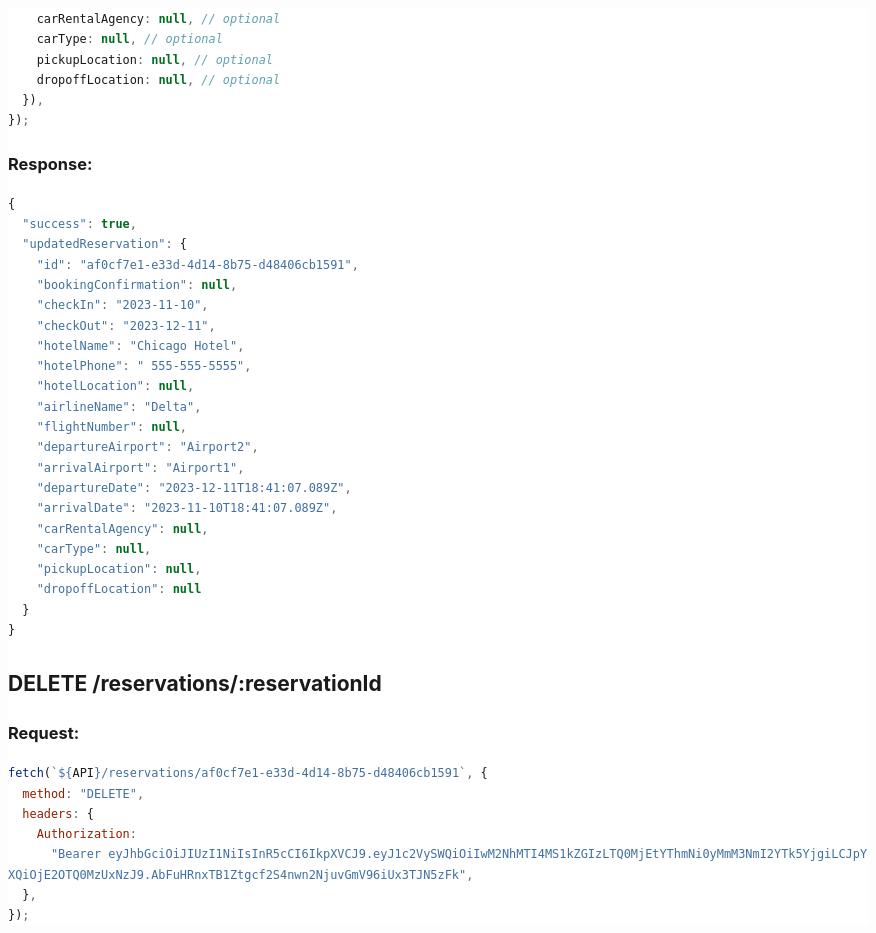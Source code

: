 ```js
    carRentalAgency: null, // optional
    carType: null, // optional
    pickupLocation: null, // optional
    dropoffLocation: null, // optional
  }),
});
```

### Response:

`````js
{
  "success": true,
  "updatedReservation": {
    "id": "af0cf7e1-e33d-4d14-8b75-d48406cb1591",
    "bookingConfirmation": null,
    "checkIn": "2023-11-10",
    "checkOut": "2023-12-11",
    "hotelName": "Chicago Hotel",
    "hotelPhone": " 555-555-5555",
    "hotelLocation": null,
    "airlineName": "Delta",
    "flightNumber": null,
    "departureAirport": "Airport2",
    "arrivalAirport": "Airport1",
    "departureDate": "2023-12-11T18:41:07.089Z",
    "arrivalDate": "2023-11-10T18:41:07.089Z",
    "carRentalAgency": null,
    "carType": null,
    "pickupLocation": null,
    "dropoffLocation": null
  }
}

`````

## DELETE /reservations/:reservationId

### Request:

````js
fetch(`${API}/reservations/af0cf7e1-e33d-4d14-8b75-d48406cb1591`, {
  method: "DELETE",
  headers: {
    Authorization:
      "Bearer eyJhbGciOiJIUzI1NiIsInR5cCI6IkpXVCJ9.eyJ1c2VySWQiOiIwM2NhMTI4MS1kZGIzLTQ0MjEtYThmNi0yMmM3NmI2YTk5YjgiLCJpYXQiOjE2OTQ0MzUxNzJ9.AbFuHRnxTB1Ztgcf2S4nwn2NjuvGmV96iUx3TJN5zFk",
  },
});

`````
